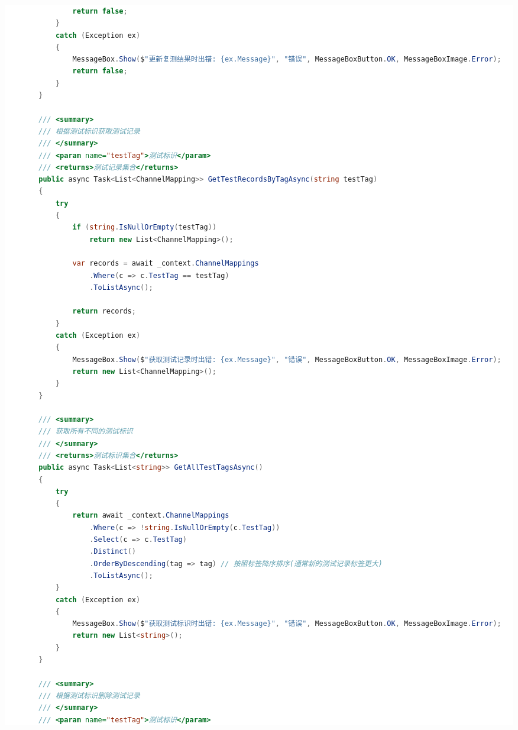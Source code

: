 ```csharp
                return false;
            }
            catch (Exception ex)
            {
                MessageBox.Show($"更新复测结果时出错: {ex.Message}", "错误", MessageBoxButton.OK, MessageBoxImage.Error);
                return false;
            }
        }
        
        /// <summary>
        /// 根据测试标识获取测试记录
        /// </summary>
        /// <param name="testTag">测试标识</param>
        /// <returns>测试记录集合</returns>
        public async Task<List<ChannelMapping>> GetTestRecordsByTagAsync(string testTag)
        {
            try
            {
                if (string.IsNullOrEmpty(testTag))
                    return new List<ChannelMapping>();
                
                var records = await _context.ChannelMappings
                    .Where(c => c.TestTag == testTag)
                    .ToListAsync();
                
                return records;
            }
            catch (Exception ex)
            {
                MessageBox.Show($"获取测试记录时出错: {ex.Message}", "错误", MessageBoxButton.OK, MessageBoxImage.Error);
                return new List<ChannelMapping>();
            }
        }
        
        /// <summary>
        /// 获取所有不同的测试标识
        /// </summary>
        /// <returns>测试标识集合</returns>
        public async Task<List<string>> GetAllTestTagsAsync()
        {
            try
            {
                return await _context.ChannelMappings
                    .Where(c => !string.IsNullOrEmpty(c.TestTag))
                    .Select(c => c.TestTag)
                    .Distinct()
                    .OrderByDescending(tag => tag) // 按照标签降序排序(通常新的测试记录标签更大)
                    .ToListAsync();
            }
            catch (Exception ex)
            {
                MessageBox.Show($"获取测试标识时出错: {ex.Message}", "错误", MessageBoxButton.OK, MessageBoxImage.Error);
                return new List<string>();
            }
        }
        
        /// <summary>
        /// 根据测试标识删除测试记录
        /// </summary>
        /// <param name="testTag">测试标识</param>
```